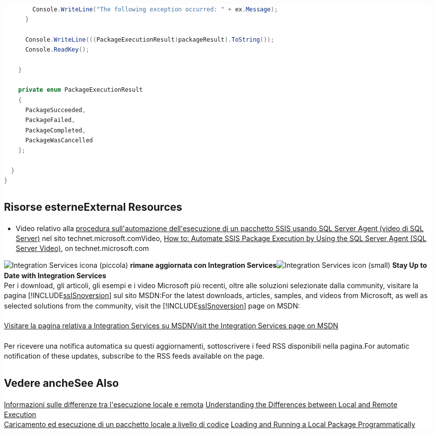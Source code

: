 ```csharp  
        Console.WriteLine("The following exception occurred: " + ex.Message);  
      }  
  
      Console.WriteLine(((PackageExecutionResult)packageResult).ToString());  
      Console.ReadKey();  
  
    }  
  
    private enum PackageExecutionResult  
    {  
      PackageSucceeded,  
      PackageFailed,  
      PackageCompleted,  
      PackageWasCancelled  
    };  
  
  }  
}  
```  
  

  
## <a name="external-resources"></a><span data-ttu-id="53630-166">Risorse esterne</span><span class="sxs-lookup"><span data-stu-id="53630-166">External Resources</span></span>  
  
-   <span data-ttu-id="53630-167">Video relativo alla [procedura sull'automazione dell'esecuzione di un pacchetto SSIS usando SQL Server Agent (video di SQL Server)](https://technet.microsoft.com/sqlserver/ff686764.aspx) nel sito technet.microsoft.com</span><span class="sxs-lookup"><span data-stu-id="53630-167">Video, [How to: Automate SSIS Package Execution by Using the SQL Server Agent (SQL Server Video)](https://technet.microsoft.com/sqlserver/ff686764.aspx), on technet.microsoft.com</span></span>  
  
<span data-ttu-id="53630-168">![Integration Services icona (piccola)](../media/dts-16.gif "Icona di Integration Services (piccola)")  **rimane aggiornata con Integration Services**</span><span class="sxs-lookup"><span data-stu-id="53630-168">![Integration Services icon (small)](../media/dts-16.gif "Integration Services icon (small)")  **Stay Up to Date with Integration Services**</span></span><br /> <span data-ttu-id="53630-169">Per i download, gli articoli, gli esempi e i video Microsoft più recenti, oltre alle soluzioni selezionate dalla community, visitare la pagina [!INCLUDE[ssISnoversion](../../includes/ssisnoversion-md.md)] sul sito MSDN:</span><span class="sxs-lookup"><span data-stu-id="53630-169">For the latest downloads, articles, samples, and videos from Microsoft, as well as selected solutions from the community, visit the [!INCLUDE[ssISnoversion](../../includes/ssisnoversion-md.md)] page on MSDN:</span></span><br /><br /> [<span data-ttu-id="53630-170">Visitare la pagina relativa a Integration Services su MSDN</span><span class="sxs-lookup"><span data-stu-id="53630-170">Visit the Integration Services page on MSDN</span></span>](https://go.microsoft.com/fwlink/?LinkId=136655)<br /><br /> <span data-ttu-id="53630-171">Per ricevere una notifica automatica su questi aggiornamenti, sottoscrivere i feed RSS disponibili nella pagina.</span><span class="sxs-lookup"><span data-stu-id="53630-171">For automatic notification of these updates, subscribe to the RSS feeds available on the page.</span></span>  
  
## <a name="see-also"></a><span data-ttu-id="53630-172">Vedere anche</span><span class="sxs-lookup"><span data-stu-id="53630-172">See Also</span></span>  
 <span data-ttu-id="53630-173">[Informazioni sulle differenze tra l'esecuzione locale e remota](../run-manage-packages-programmatically/understanding-the-differences-between-local-and-remote-execution.md) </span><span class="sxs-lookup"><span data-stu-id="53630-173">[Understanding the Differences between Local and Remote Execution](../run-manage-packages-programmatically/understanding-the-differences-between-local-and-remote-execution.md) </span></span>  
 <span data-ttu-id="53630-174">[Caricamento ed esecuzione di un pacchetto locale a livello di codice](../run-manage-packages-programmatically/loading-and-running-a-local-package-programmatically.md) </span><span class="sxs-lookup"><span data-stu-id="53630-174">[Loading and Running a Local Package Programmatically](../run-manage-packages-programmatically/loading-and-running-a-local-package-programmatically.md) </span></span>  